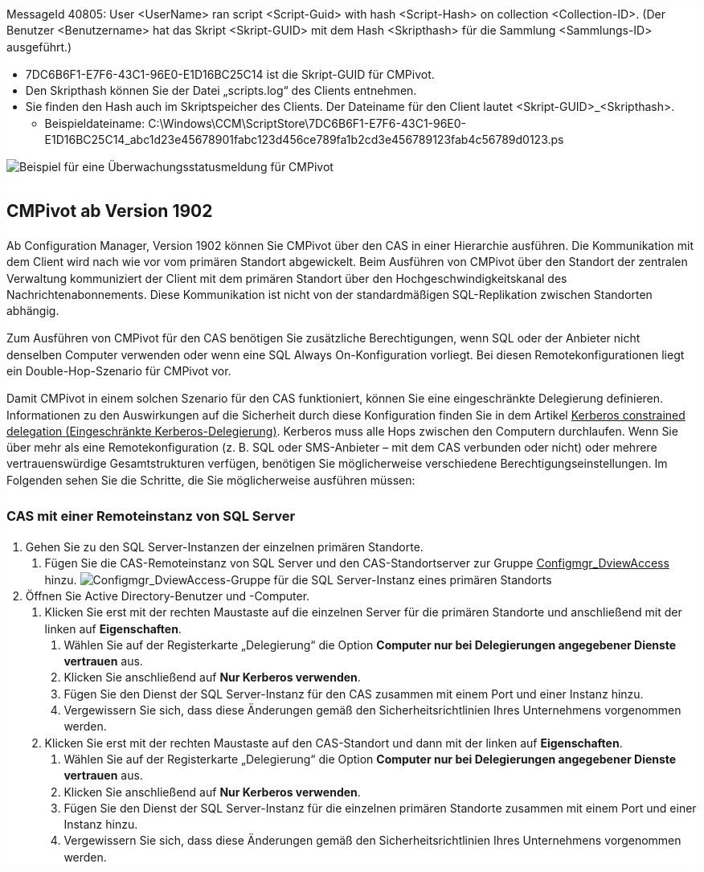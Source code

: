 MessageId 40805: User &lt;UserName> ran script &lt;Script-Guid> with hash &lt;Script-Hash> on collection &lt;Collection-ID>. (Der Benutzer &lt;Benutzername> hat das Skript &lt;Skript-GUID> mit dem Hash &lt;Skripthash> für die Sammlung &lt;Sammlungs-ID> ausgeführt.)

- 7DC6B6F1-E7F6-43C1-96E0-E1D16BC25C14 ist die Skript-GUID für CMPivot.
- Den Skripthash können Sie der Datei „scripts.log“ des Clients entnehmen.
- Sie finden den Hash auch im Skriptspeicher des Clients. Der Dateiname für den Client lautet &lt;Skript-GUID>_&lt;Skripthash>.
    - Beispieldateiname: C:\Windows\CCM\ScriptStore\7DC6B6F1-E7F6-43C1-96E0-E1D16BC25C14_abc1d23e45678901fabc123d456ce789fa1b2cd3e456789123fab4c56789d0123.ps
   

![Beispiel für eine Überwachungsstatusmeldung für CMPivot](media/cmpivot-audit-status-message.png)

## <a name="cmpivot-starting-in-version-1902"></a><a name="bkmk_cmpivot1902"></a> CMPivot ab Version 1902

Ab Configuration Manager, Version 1902 können Sie CMPivot über den CAS in einer Hierarchie ausführen. Die Kommunikation mit dem Client wird nach wie vor vom primären Standort abgewickelt. Beim Ausführen von CMPivot über den Standort der zentralen Verwaltung kommuniziert der Client mit dem primären Standort über den Hochgeschwindigkeitskanal des Nachrichtenabonnements. Diese Kommunikation ist nicht von der standardmäßigen SQL-Replikation zwischen Standorten abhängig.

Zum Ausführen von CMPivot für den CAS benötigen Sie zusätzliche Berechtigungen, wenn SQL oder der Anbieter nicht denselben Computer verwenden oder wenn eine SQL Always On-Konfiguration vorliegt. Bei diesen Remotekonfigurationen liegt ein Double-Hop-Szenario für CMPivot vor.

Damit CMPivot in einem solchen Szenario für den CAS funktioniert, können Sie eine eingeschränkte Delegierung definieren. Informationen zu den Auswirkungen auf die Sicherheit durch diese Konfiguration finden Sie in dem Artikel [Kerberos constrained delegation (Eingeschränkte Kerberos-Delegierung)](https://docs.microsoft.com/windows-server/security/kerberos/kerberos-constrained-delegation-overview). Kerberos muss alle Hops zwischen den Computern durchlaufen. Wenn Sie über mehr als eine Remotekonfiguration (z. B. SQL oder SMS-Anbieter – mit dem CAS verbunden oder nicht) oder mehrere vertrauenswürdige Gesamtstrukturen verfügen, benötigen Sie möglicherweise verschiedene Berechtigungseinstellungen. Im Folgenden sehen Sie die Schritte, die Sie möglicherweise ausführen müssen:

### <a name="cas-has-a-remote-sql-server"></a>CAS mit einer Remoteinstanz von SQL Server

1. Gehen Sie zu den SQL Server-Instanzen der einzelnen primären Standorte.
   1. Fügen Sie die CAS-Remoteinstanz von SQL Server und den CAS-Standortserver zur Gruppe [Configmgr_DviewAccess](../../plan-design/hierarchy/accounts.md#configmgr_dviewaccess) hinzu.
   ![Configmgr_DviewAccess-Gruppe für die SQL Server-Instanz eines primären Standorts](media/cmpivot-dviewaccess-group.png)
1. Öffnen Sie Active Directory-Benutzer und -Computer.
   1. Klicken Sie erst mit der rechten Maustaste auf die einzelnen Server für die primären Standorte und anschließend mit der linken auf **Eigenschaften**.
      1. Wählen Sie auf der Registerkarte „Delegierung“ die Option **Computer nur bei Delegierungen angegebener Dienste vertrauen** aus. 
      1. Klicken Sie anschließend auf **Nur Kerberos verwenden**.
      1. Fügen Sie den Dienst der SQL Server-Instanz für den CAS zusammen mit einem Port und einer Instanz hinzu.
      1. Vergewissern Sie sich, dass diese Änderungen gemäß den Sicherheitsrichtlinien Ihres Unternehmens vorgenommen werden.
   1. Klicken Sie erst mit der rechten Maustaste auf den CAS-Standort und dann mit der linken auf **Eigenschaften**.
      1. Wählen Sie auf der Registerkarte „Delegierung“ die Option **Computer nur bei Delegierungen angegebener Dienste vertrauen** aus. 
      1. Klicken Sie anschließend auf **Nur Kerberos verwenden**.
      1. Fügen Sie den Dienst der SQL Server-Instanz für die einzelnen primären Standorte zusammen mit einem Port und einer Instanz hinzu.
      1. Vergewissern Sie sich, dass diese Änderungen gemäß den Sicherheitsrichtlinien Ihres Unternehmens vorgenommen werden.
